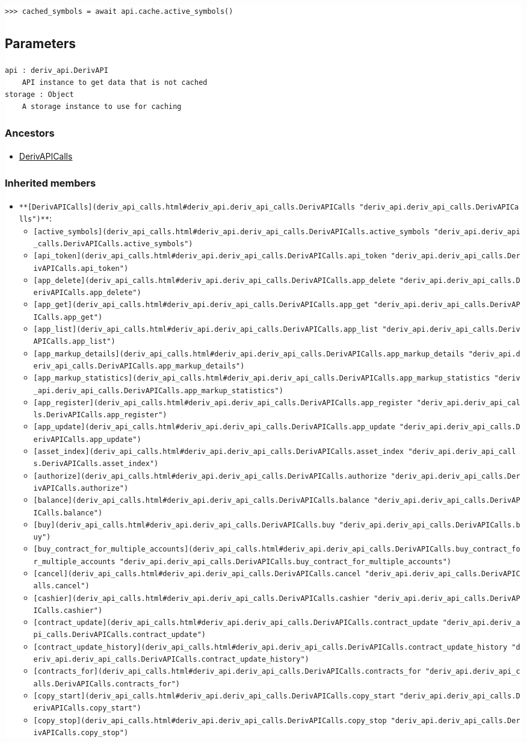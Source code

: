     >>> cached_symbols = await api.cache.active_symbols()
    

## Parameters

    
    
    api : deriv_api.DerivAPI
        API instance to get data that is not cached
    storage : Object
        A storage instance to use for caching
    

### Ancestors

  * [DerivAPICalls](deriv_api_calls.html#deriv_api.deriv_api_calls.DerivAPICalls "deriv_api.deriv_api_calls.DerivAPICalls")

### Inherited members

  * `**[DerivAPICalls](deriv_api_calls.html#deriv_api.deriv_api_calls.DerivAPICalls "deriv_api.deriv_api_calls.DerivAPICalls")**`: 
    * `[active_symbols](deriv_api_calls.html#deriv_api.deriv_api_calls.DerivAPICalls.active_symbols "deriv_api.deriv_api_calls.DerivAPICalls.active_symbols")`
    * `[api_token](deriv_api_calls.html#deriv_api.deriv_api_calls.DerivAPICalls.api_token "deriv_api.deriv_api_calls.DerivAPICalls.api_token")`
    * `[app_delete](deriv_api_calls.html#deriv_api.deriv_api_calls.DerivAPICalls.app_delete "deriv_api.deriv_api_calls.DerivAPICalls.app_delete")`
    * `[app_get](deriv_api_calls.html#deriv_api.deriv_api_calls.DerivAPICalls.app_get "deriv_api.deriv_api_calls.DerivAPICalls.app_get")`
    * `[app_list](deriv_api_calls.html#deriv_api.deriv_api_calls.DerivAPICalls.app_list "deriv_api.deriv_api_calls.DerivAPICalls.app_list")`
    * `[app_markup_details](deriv_api_calls.html#deriv_api.deriv_api_calls.DerivAPICalls.app_markup_details "deriv_api.deriv_api_calls.DerivAPICalls.app_markup_details")`
    * `[app_markup_statistics](deriv_api_calls.html#deriv_api.deriv_api_calls.DerivAPICalls.app_markup_statistics "deriv_api.deriv_api_calls.DerivAPICalls.app_markup_statistics")`
    * `[app_register](deriv_api_calls.html#deriv_api.deriv_api_calls.DerivAPICalls.app_register "deriv_api.deriv_api_calls.DerivAPICalls.app_register")`
    * `[app_update](deriv_api_calls.html#deriv_api.deriv_api_calls.DerivAPICalls.app_update "deriv_api.deriv_api_calls.DerivAPICalls.app_update")`
    * `[asset_index](deriv_api_calls.html#deriv_api.deriv_api_calls.DerivAPICalls.asset_index "deriv_api.deriv_api_calls.DerivAPICalls.asset_index")`
    * `[authorize](deriv_api_calls.html#deriv_api.deriv_api_calls.DerivAPICalls.authorize "deriv_api.deriv_api_calls.DerivAPICalls.authorize")`
    * `[balance](deriv_api_calls.html#deriv_api.deriv_api_calls.DerivAPICalls.balance "deriv_api.deriv_api_calls.DerivAPICalls.balance")`
    * `[buy](deriv_api_calls.html#deriv_api.deriv_api_calls.DerivAPICalls.buy "deriv_api.deriv_api_calls.DerivAPICalls.buy")`
    * `[buy_contract_for_multiple_accounts](deriv_api_calls.html#deriv_api.deriv_api_calls.DerivAPICalls.buy_contract_for_multiple_accounts "deriv_api.deriv_api_calls.DerivAPICalls.buy_contract_for_multiple_accounts")`
    * `[cancel](deriv_api_calls.html#deriv_api.deriv_api_calls.DerivAPICalls.cancel "deriv_api.deriv_api_calls.DerivAPICalls.cancel")`
    * `[cashier](deriv_api_calls.html#deriv_api.deriv_api_calls.DerivAPICalls.cashier "deriv_api.deriv_api_calls.DerivAPICalls.cashier")`
    * `[contract_update](deriv_api_calls.html#deriv_api.deriv_api_calls.DerivAPICalls.contract_update "deriv_api.deriv_api_calls.DerivAPICalls.contract_update")`
    * `[contract_update_history](deriv_api_calls.html#deriv_api.deriv_api_calls.DerivAPICalls.contract_update_history "deriv_api.deriv_api_calls.DerivAPICalls.contract_update_history")`
    * `[contracts_for](deriv_api_calls.html#deriv_api.deriv_api_calls.DerivAPICalls.contracts_for "deriv_api.deriv_api_calls.DerivAPICalls.contracts_for")`
    * `[copy_start](deriv_api_calls.html#deriv_api.deriv_api_calls.DerivAPICalls.copy_start "deriv_api.deriv_api_calls.DerivAPICalls.copy_start")`
    * `[copy_stop](deriv_api_calls.html#deriv_api.deriv_api_calls.DerivAPICalls.copy_stop "deriv_api.deriv_api_calls.DerivAPICalls.copy_stop")`